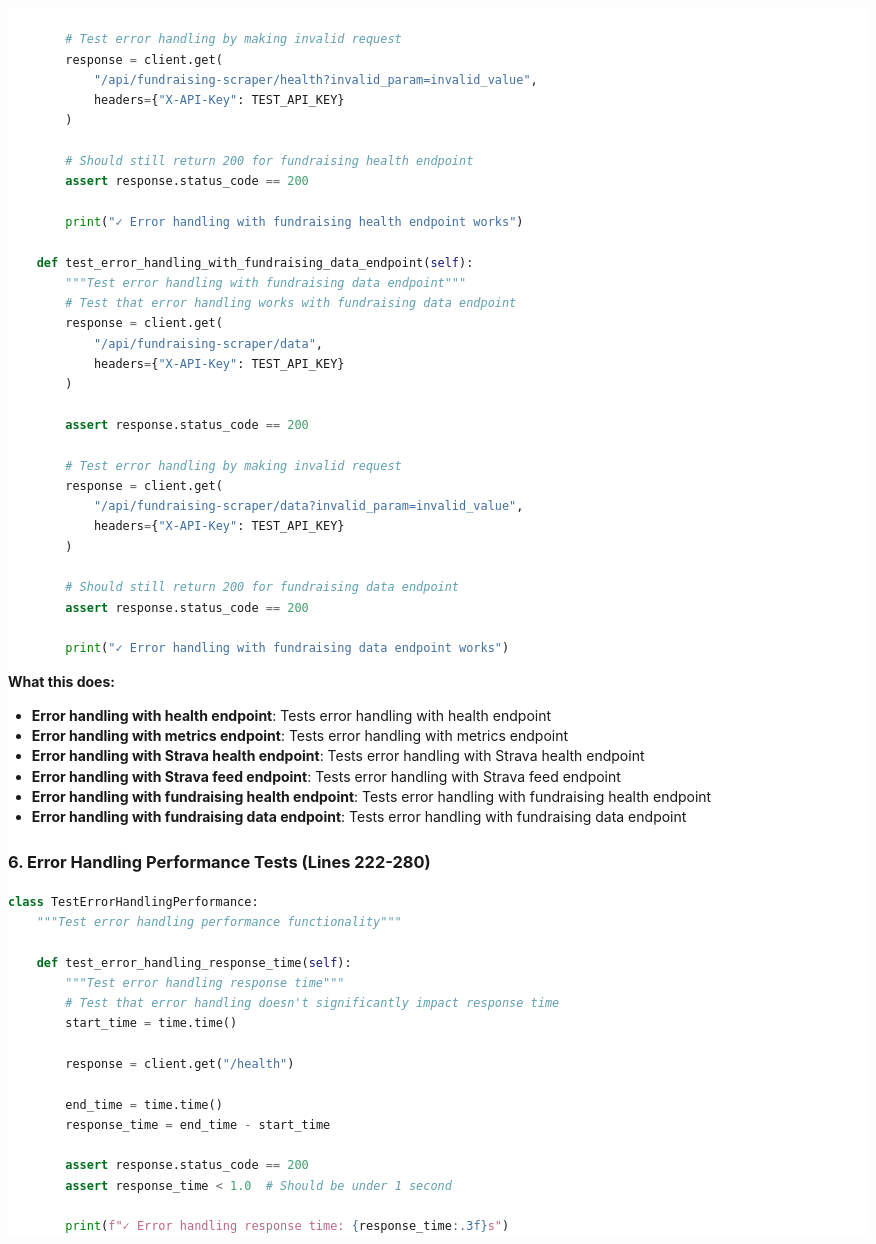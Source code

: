 ```python
        
        # Test error handling by making invalid request
        response = client.get(
            "/api/fundraising-scraper/health?invalid_param=invalid_value",
            headers={"X-API-Key": TEST_API_KEY}
        )
        
        # Should still return 200 for fundraising health endpoint
        assert response.status_code == 200
        
        print("✓ Error handling with fundraising health endpoint works")
    
    def test_error_handling_with_fundraising_data_endpoint(self):
        """Test error handling with fundraising data endpoint"""
        # Test that error handling works with fundraising data endpoint
        response = client.get(
            "/api/fundraising-scraper/data",
            headers={"X-API-Key": TEST_API_KEY}
        )
        
        assert response.status_code == 200
        
        # Test error handling by making invalid request
        response = client.get(
            "/api/fundraising-scraper/data?invalid_param=invalid_value",
            headers={"X-API-Key": TEST_API_KEY}
        )
        
        # Should still return 200 for fundraising data endpoint
        assert response.status_code == 200
        
        print("✓ Error handling with fundraising data endpoint works")
```

**What this does:**
- **Error handling with health endpoint**: Tests error handling with health endpoint
- **Error handling with metrics endpoint**: Tests error handling with metrics endpoint
- **Error handling with Strava health endpoint**: Tests error handling with Strava health endpoint
- **Error handling with Strava feed endpoint**: Tests error handling with Strava feed endpoint
- **Error handling with fundraising health endpoint**: Tests error handling with fundraising health endpoint
- **Error handling with fundraising data endpoint**: Tests error handling with fundraising data endpoint

### **6. Error Handling Performance Tests (Lines 222-280)**

```python
class TestErrorHandlingPerformance:
    """Test error handling performance functionality"""
    
    def test_error_handling_response_time(self):
        """Test error handling response time"""
        # Test that error handling doesn't significantly impact response time
        start_time = time.time()
        
        response = client.get("/health")
        
        end_time = time.time()
        response_time = end_time - start_time
        
        assert response.status_code == 200
        assert response_time < 1.0  # Should be under 1 second
        
        print(f"✓ Error handling response time: {response_time:.3f}s")
```